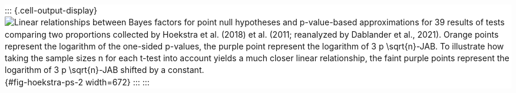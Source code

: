 ::: {.cell-output-display}
![Linear relationships between Bayes factors for point null hypotheses and $p$-value-based approximations for 39 results of tests comparing two proportions collected by Hoekstra et al. (2018) et al. (2011; reanalyzed by Dablander et al., 2021). Orange points represent the logarithm of the one-sided $p$-values, the purple point represent the logarithm of $3 p \sqrt{n}$-JAB. To illustrate how taking the sample sizes $n$ for each $t$-test into account yields a much closer linear relationship, the faint purple points represent the logarithm of $3 p \sqrt{n}$-JAB shifted by a constant.](whats-in-a-p-value_files/figure-html/fig-hoekstra-ps-2.png){#fig-hoekstra-ps-2 width=672}
:::
:::
